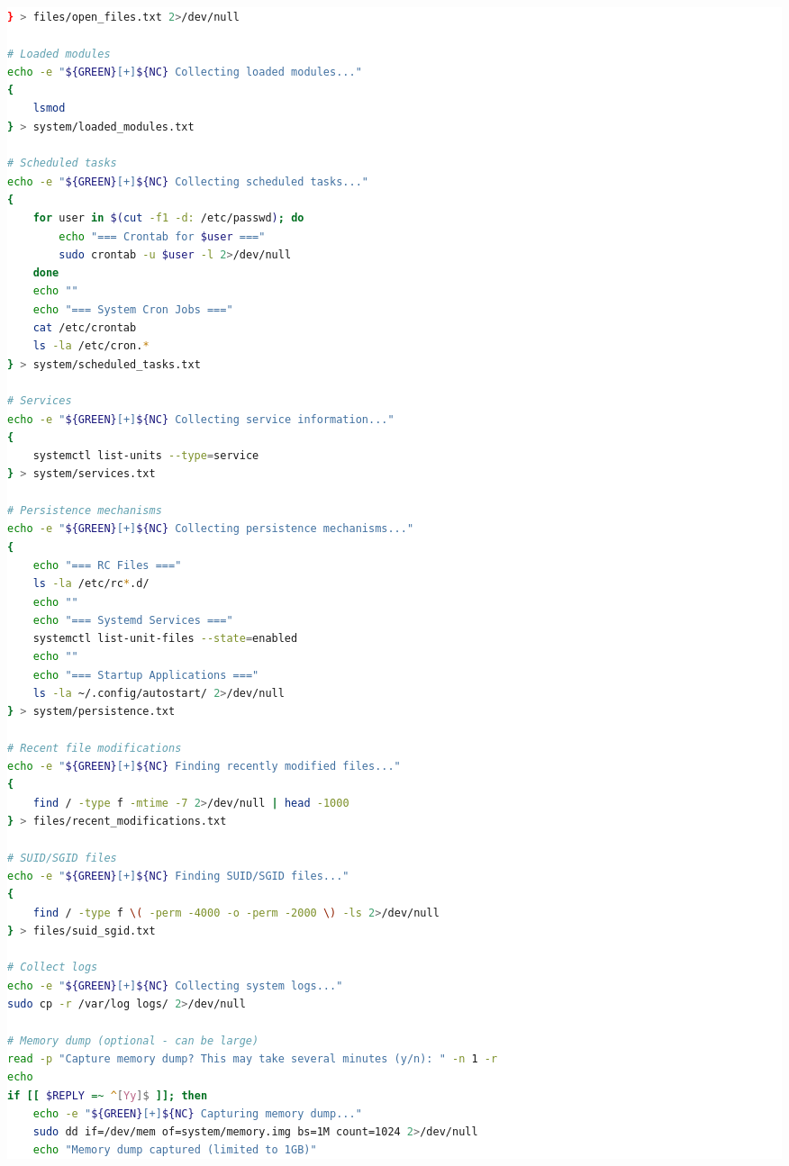 ```bash
} > files/open_files.txt 2>/dev/null

# Loaded modules
echo -e "${GREEN}[+]${NC} Collecting loaded modules..."
{
    lsmod
} > system/loaded_modules.txt

# Scheduled tasks
echo -e "${GREEN}[+]${NC} Collecting scheduled tasks..."
{
    for user in $(cut -f1 -d: /etc/passwd); do
        echo "=== Crontab for $user ==="
        sudo crontab -u $user -l 2>/dev/null
    done
    echo ""
    echo "=== System Cron Jobs ==="
    cat /etc/crontab
    ls -la /etc/cron.*
} > system/scheduled_tasks.txt

# Services
echo -e "${GREEN}[+]${NC} Collecting service information..."
{
    systemctl list-units --type=service
} > system/services.txt

# Persistence mechanisms
echo -e "${GREEN}[+]${NC} Collecting persistence mechanisms..."
{
    echo "=== RC Files ==="
    ls -la /etc/rc*.d/
    echo ""
    echo "=== Systemd Services ==="
    systemctl list-unit-files --state=enabled
    echo ""
    echo "=== Startup Applications ==="
    ls -la ~/.config/autostart/ 2>/dev/null
} > system/persistence.txt

# Recent file modifications
echo -e "${GREEN}[+]${NC} Finding recently modified files..."
{
    find / -type f -mtime -7 2>/dev/null | head -1000
} > files/recent_modifications.txt

# SUID/SGID files
echo -e "${GREEN}[+]${NC} Finding SUID/SGID files..."
{
    find / -type f \( -perm -4000 -o -perm -2000 \) -ls 2>/dev/null
} > files/suid_sgid.txt

# Collect logs
echo -e "${GREEN}[+]${NC} Collecting system logs..."
sudo cp -r /var/log logs/ 2>/dev/null

# Memory dump (optional - can be large)
read -p "Capture memory dump? This may take several minutes (y/n): " -n 1 -r
echo
if [[ $REPLY =~ ^[Yy]$ ]]; then
    echo -e "${GREEN}[+]${NC} Capturing memory dump..."
    sudo dd if=/dev/mem of=system/memory.img bs=1M count=1024 2>/dev/null
    echo "Memory dump captured (limited to 1GB)"
```